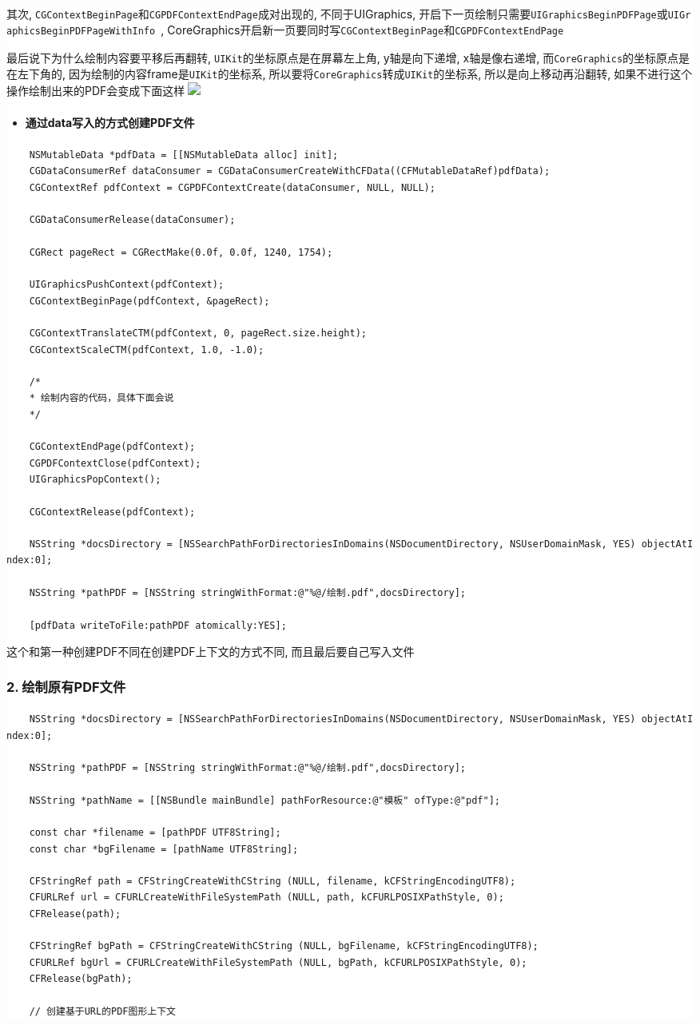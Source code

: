其次, `CGContextBeginPage`和`CGPDFContextEndPage`成对出现的, 不同于UIGraphics, 开启下一页绘制只需要`UIGraphicsBeginPDFPage`或`UIGraphicsBeginPDFPageWithInfo `, CoreGraphics开启新一页要同时写`CGContextBeginPage`和`CGPDFContextEndPage`

最后说下为什么绘制内容要平移后再翻转, `UIKit`的坐标原点是在屏幕左上角, y轴是向下递增, x轴是像右递增, 而`CoreGraphics`的坐标原点是在左下角的, 因为绘制的内容frame是`UIKit`的坐标系, 所以要将`CoreGraphics`转成`UIKit`的坐标系, 所以是向上移动再沿翻转, 如果不进行这个操作绘制出来的PDF会变成下面这样
![](https://upload-images.jianshu.io/upload_images/12618366-10d639196bf5ff2f.png?imageMogr2/auto-orient/strip%7CimageView2/2/w/1240)
* #### 通过data写入的方式创建PDF文件
```
    NSMutableData *pdfData = [[NSMutableData alloc] init];
    CGDataConsumerRef dataConsumer = CGDataConsumerCreateWithCFData((CFMutableDataRef)pdfData);
    CGContextRef pdfContext = CGPDFContextCreate(dataConsumer, NULL, NULL);
    
    CGDataConsumerRelease(dataConsumer);
    
    CGRect pageRect = CGRectMake(0.0f, 0.0f, 1240, 1754);
    
    UIGraphicsPushContext(pdfContext);
    CGContextBeginPage(pdfContext, &pageRect);

    CGContextTranslateCTM(pdfContext, 0, pageRect.size.height);
    CGContextScaleCTM(pdfContext, 1.0, -1.0);
    
    /*
    * 绘制内容的代码，具体下面会说
    */

    CGContextEndPage(pdfContext);
    CGPDFContextClose(pdfContext);
    UIGraphicsPopContext();

    CGContextRelease(pdfContext);
    
    NSString *docsDirectory = [NSSearchPathForDirectoriesInDomains(NSDocumentDirectory, NSUserDomainMask, YES) objectAtIndex:0];

    NSString *pathPDF = [NSString stringWithFormat:@"%@/绘制.pdf",docsDirectory];
    
    [pdfData writeToFile:pathPDF atomically:YES];
```
这个和第一种创建PDF不同在创建PDF上下文的方式不同, 而且最后要自己写入文件

### 2. 绘制原有PDF文件

```
    NSString *docsDirectory = [NSSearchPathForDirectoriesInDomains(NSDocumentDirectory, NSUserDomainMask, YES) objectAtIndex:0];

    NSString *pathPDF = [NSString stringWithFormat:@"%@/绘制.pdf",docsDirectory];

    NSString *pathName = [[NSBundle mainBundle] pathForResource:@"模板" ofType:@"pdf"];

    const char *filename = [pathPDF UTF8String];
    const char *bgFilename = [pathName UTF8String];

    CFStringRef path = CFStringCreateWithCString (NULL, filename, kCFStringEncodingUTF8);
    CFURLRef url = CFURLCreateWithFileSystemPath (NULL, path, kCFURLPOSIXPathStyle, 0);
    CFRelease(path);
    
    CFStringRef bgPath = CFStringCreateWithCString (NULL, bgFilename, kCFStringEncodingUTF8);
    CFURLRef bgUrl = CFURLCreateWithFileSystemPath (NULL, bgPath, kCFURLPOSIXPathStyle, 0);
    CFRelease(bgPath);

    // 创建基于URL的PDF图形上下文
```